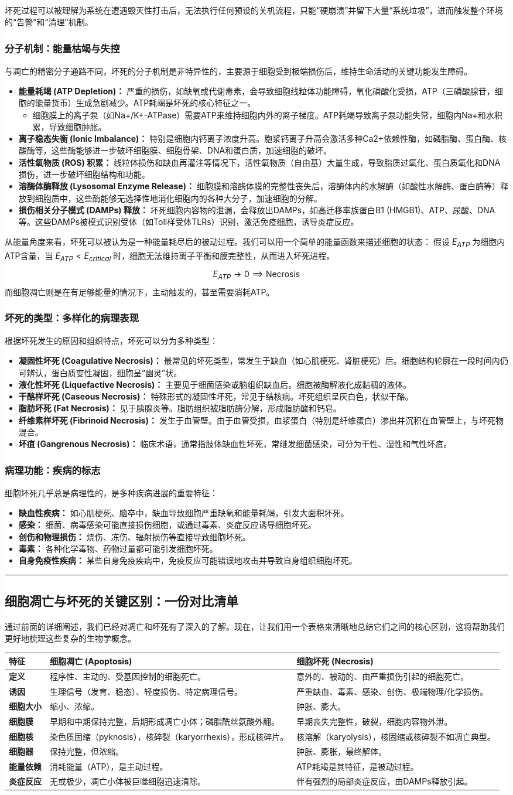 坏死过程可以被理解为系统在遭遇毁灭性打击后，无法执行任何预设的关机流程，只能“硬崩溃”并留下大量“系统垃圾”，进而触发整个环境的“告警”和“清理”机制。

### 分子机制：能量枯竭与失控

与凋亡的精密分子通路不同，坏死的分子机制是非特异性的，主要源于细胞受到极端损伤后，维持生命活动的关键功能发生障碍。

*   **能量耗竭 (ATP Depletion)：** 严重的损伤，如缺氧或代谢毒素，会导致细胞线粒体功能障碍，氧化磷酸化受损，ATP（三磷酸腺苷，细胞的能量货币）生成急剧减少。ATP耗竭是坏死的核心特征之一。
    *   细胞膜上的离子泵（如Na+/K+-ATPase）需要ATP来维持细胞内外的离子梯度。ATP耗竭导致离子泵功能失常，细胞内Na+和水积累，导致细胞肿胀。
*   **离子稳态失衡 (Ionic Imbalance)：** 特别是细胞内钙离子浓度升高。胞浆钙离子升高会激活多种Ca2+依赖性酶，如磷脂酶、蛋白酶、核酸酶等，这些酶能够进一步破坏细胞膜、细胞骨架、DNA和蛋白质，加速细胞的破坏。
*   **活性氧物质 (ROS) 积累：** 线粒体损伤和缺血再灌注等情况下，活性氧物质（自由基）大量生成，导致脂质过氧化、蛋白质氧化和DNA损伤，进一步破坏细胞结构和功能。
*   **溶酶体酶释放 (Lysosomal Enzyme Release)：** 细胞膜和溶酶体膜的完整性丧失后，溶酶体内的水解酶（如酸性水解酶、蛋白酶等）释放到细胞质中，这些酶能够无选择性地消化细胞内的各种大分子，加速细胞的分解。
*   **损伤相关分子模式 (DAMPs) 释放：** 坏死细胞内容物的泄漏，会释放出DAMPs，如高迁移率族蛋白B1 (HMGB1)、ATP、尿酸、DNA等。这些DAMPs被模式识别受体（如Toll样受体TLRs）识别，激活免疫细胞，诱导炎症反应。

从能量角度来看，坏死可以被认为是一种能量耗尽后的被动过程。我们可以用一个简单的能量函数来描述细胞的状态：
假设 $E_{ATP}$ 为细胞内ATP含量，当 $E_{ATP} < E_{critical}$ 时，细胞无法维持离子平衡和膜完整性，从而进入坏死进程。
$$ E_{ATP} \rightarrow 0 \implies \text{Necrosis} $$
而细胞凋亡则是在有足够能量的情况下，主动触发的，甚至需要消耗ATP。

### 坏死的类型：多样化的病理表现

根据坏死发生的原因和组织特点，坏死可以分为多种类型：

*   **凝固性坏死 (Coagulative Necrosis)：** 最常见的坏死类型，常发生于缺血（如心肌梗死、肾脏梗死）后。细胞结构轮廓在一段时间内仍可辨认，蛋白质变性凝固，细胞呈“幽灵”状。
*   **液化性坏死 (Liquefactive Necrosis)：** 主要见于细菌感染或脑组织缺血后。细胞被酶解液化成黏稠的液体。
*   **干酪样坏死 (Caseous Necrosis)：** 特殊形式的凝固性坏死，常见于结核病。坏死组织呈灰白色，状似干酪。
*   **脂肪坏死 (Fat Necrosis)：** 见于胰腺炎等。脂肪组织被脂肪酶分解，形成脂肪酸和钙皂。
*   **纤维素样坏死 (Fibrinoid Necrosis)：** 发生于血管壁。由于血管受损，血浆蛋白（特别是纤维蛋白）渗出并沉积在血管壁上，与坏死物混合。
*   **坏疽 (Gangrenous Necrosis)：** 临床术语，通常指肢体缺血性坏死，常继发细菌感染，可分为干性、湿性和气性坏疽。

### 病理功能：疾病的标志

细胞坏死几乎总是病理性的，是多种疾病进展的重要特征：

*   **缺血性疾病：** 如心肌梗死、脑卒中，缺血导致细胞严重缺氧和能量耗竭，引发大面积坏死。
*   **感染：** 细菌、病毒感染可能直接损伤细胞，或通过毒素、炎症反应诱导细胞坏死。
*   **创伤和物理损伤：** 烧伤、冻伤、辐射损伤等直接导致细胞坏死。
*   **毒素：** 各种化学毒物、药物过量都可能引发细胞坏死。
*   **自身免疫性疾病：** 某些自身免疫疾病中，免疫反应可能错误地攻击并导致自身组织细胞坏死。

---

## 细胞凋亡与坏死的关键区别：一份对比清单

通过前面的详细阐述，我们已经对凋亡和坏死有了深入的了解。现在，让我们用一个表格来清晰地总结它们之间的核心区别，这将帮助我们更好地梳理这些复杂的生物学概念。

| 特征           | 细胞凋亡 (Apoptosis)                                      | 细胞坏死 (Necrosis)                                             |
| :------------- | :-------------------------------------------------------- | :-------------------------------------------------------------- |
| **定义**       | 程序性、主动的、受基因控制的细胞死亡。                      | 意外的、被动的、由严重损伤引起的细胞死亡。                      |
| **诱因**       | 生理信号（发育、稳态）、轻度损伤、特定病理信号。            | 严重缺血、毒素、感染、创伤、极端物理/化学损伤。                 |
| **细胞大小**   | 缩小、浓缩。                                              | 肿胀、膨大。                                                    |
| **细胞膜**     | 早期和中期保持完整，后期形成凋亡小体；磷脂酰丝氨酸外翻。    | 早期丧失完整性，破裂，细胞内容物外泄。                          |
| **细胞核**     | 染色质固缩（pyknosis），核碎裂（karyorrhexis），形成核碎片。 | 核溶解（karyolysis），核固缩或核碎裂不如凋亡典型。              |
| **细胞器**     | 保持完整，但浓缩。                                        | 肿胀、膨胀，最终解体。                                          |
| **能量依赖**   | 消耗能量（ATP），是主动过程。                             | ATP耗竭是其特征，是被动过程。                                   |
| **炎症反应**   | 无或极少，凋亡小体被巨噬细胞迅速清除。                    | 伴有强烈的局部炎症反应，由DAMPs释放引起。                       |